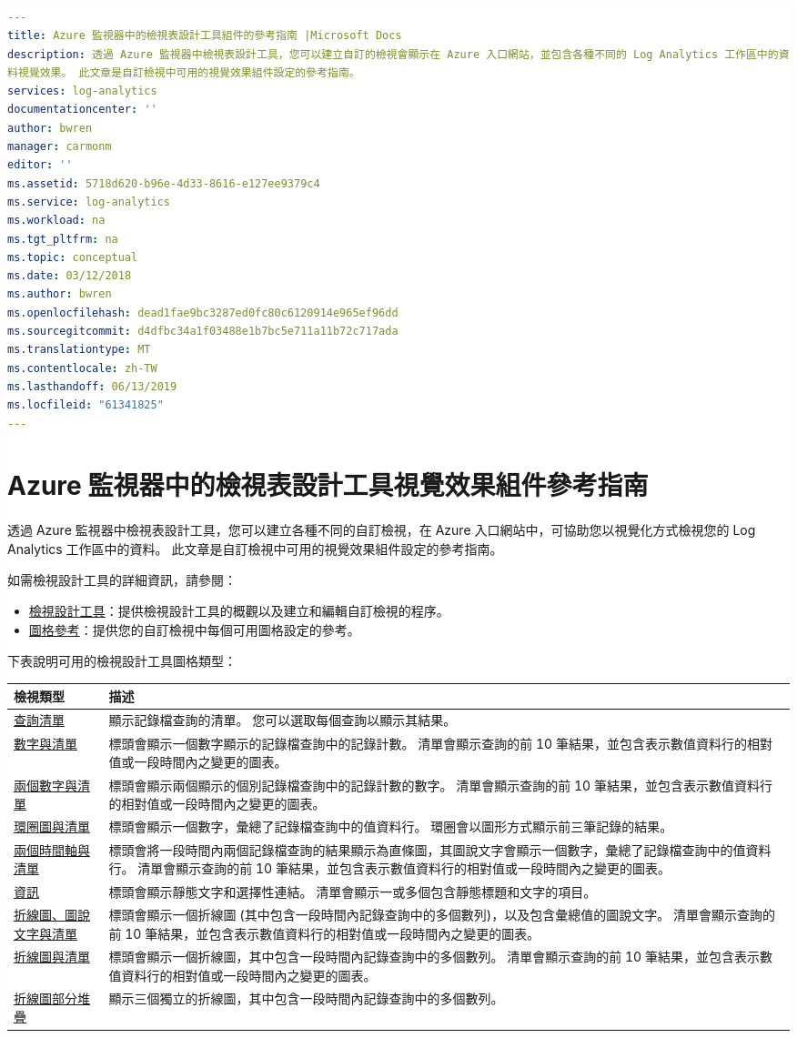 ```yaml
---
title: Azure 監視器中的檢視表設計工具組件的參考指南 |Microsoft Docs
description: 透過 Azure 監視器中檢視表設計工具，您可以建立自訂的檢視會顯示在 Azure 入口網站，並包含各種不同的 Log Analytics 工作區中的資料視覺效果。 此文章是自訂檢視中可用的視覺效果組件設定的參考指南。
services: log-analytics
documentationcenter: ''
author: bwren
manager: carmonm
editor: ''
ms.assetid: 5718d620-b96e-4d33-8616-e127ee9379c4
ms.service: log-analytics
ms.workload: na
ms.tgt_pltfrm: na
ms.topic: conceptual
ms.date: 03/12/2018
ms.author: bwren
ms.openlocfilehash: dead1fae9bc3287ed0fc80c6120914e965ef96dd
ms.sourcegitcommit: d4dfbc34a1f03488e1b7bc5e711a11b72c717ada
ms.translationtype: MT
ms.contentlocale: zh-TW
ms.lasthandoff: 06/13/2019
ms.locfileid: "61341825"
---
```

# <a name="reference-guide-to-view-designer-visualization-parts-in-azure-monitor"></a>Azure 監視器中的檢視表設計工具視覺效果組件參考指南
透過 Azure 監視器中檢視表設計工具，您可以建立各種不同的自訂檢視，在 Azure 入口網站中，可協助您以視覺化方式檢視您的 Log Analytics 工作區中的資料。 此文章是自訂檢視中可用的視覺效果組件設定的參考指南。

如需檢視設計工具的詳細資訊，請參閱：

* [檢視設計工具](view-designer.md)：提供檢視設計工具的概觀以及建立和編輯自訂檢視的程序。
* [圖格參考](view-designer-tiles.md)：提供您的自訂檢視中每個可用圖格設定的參考。


下表說明可用的檢視設計工具圖格類型：

| 檢視類型 | 描述 |
|:--- |:--- |
| [查詢清單](#list-of-queries-part) |顯示記錄檔查詢的清單。 您可以選取每個查詢以顯示其結果。 |
| [數字與清單](#number-and-list-part) |標頭會顯示一個數字顯示的記錄檔查詢中的記錄計數。 清單會顯示查詢的前 10 筆結果，並包含表示數值資料行的相對值或一段時間內之變更的圖表。 |
| [兩個數字與清單](#two-numbers-and-list-part) |標頭會顯示兩個顯示的個別記錄檔查詢中的記錄計數的數字。 清單會顯示查詢的前 10 筆結果，並包含表示數值資料行的相對值或一段時間內之變更的圖表。 |
| [環圈圖與清單](#donut-and-list-part) |標頭會顯示一個數字，彙總了記錄檔查詢中的值資料行。 環圈會以圖形方式顯示前三筆記錄的結果。 |
| [兩個時間軸與清單](#two-timelines-and-list-part) |標頭會將一段時間內兩個記錄檔查詢的結果顯示為直條圖，其圖說文字會顯示一個數字，彙總了記錄檔查詢中的值資料行。 清單會顯示查詢的前 10 筆結果，並包含表示數值資料行的相對值或一段時間內之變更的圖表。 |
| [資訊](#information-part) |標頭會顯示靜態文字和選擇性連結。 清單會顯示一或多個包含靜態標題和文字的項目。 |
| [折線圖、圖說文字與清單](#line-chart-callout-and-list-part) |標頭會顯示一個折線圖 (其中包含一段時間內記錄查詢中的多個數列)，以及包含彙總值的圖說文字。 清單會顯示查詢的前 10 筆結果，並包含表示數值資料行的相對值或一段時間內之變更的圖表。 |
| [折線圖與清單](#line-chart-and-list-part) |標頭會顯示一個折線圖，其中包含一段時間內記錄查詢中的多個數列。 清單會顯示查詢的前 10 筆結果，並包含表示數值資料行的相對值或一段時間內之變更的圖表。 |
| [折線圖部分堆疊](#stack-of-line-charts-part) |顯示三個獨立的折線圖，其中包含一段時間內記錄查詢中的多個數列。 |

